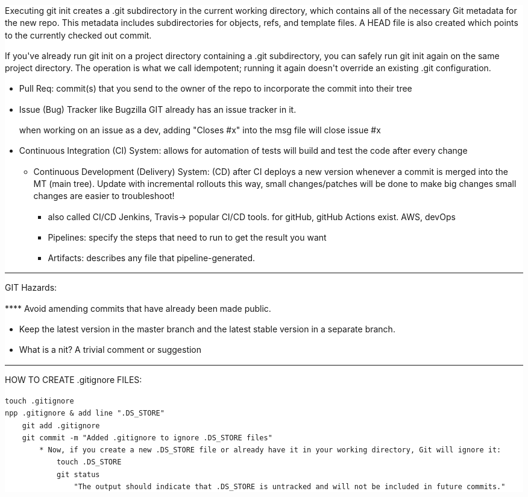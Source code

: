 Executing git init creates a .git subdirectory in the current working directory, which contains all of the necessary Git metadata for the new repo. This metadata includes subdirectories for objects, refs, and template files. A HEAD file is also created which points to the currently checked out commit.

If you've already run git init on a project directory containing a .git subdirectory, you can safely run git init again on the same project directory. The operation is what we call idempotent; running it again doesn't override an existing .git configuration.
	
* Pull Req:
	commit(s) that you send to the owner of the repo to incorporate the commit into their tree
		
		
* Issue (Bug) Tracker
	like Bugzilla
	GIT already has an issue tracker in it.
	
	when working on an issue as a dev, adding "Closes #x" into the msg file will close issue #x

* Continuous Integration (CI) System:
	allows for automation of tests
	will build and test the code after every change
	
	* Continuous Development (Delivery) System: (CD)
		after CI
		deploys a new version whenever a commit is merged into the MT (main tree).
		Update with incremental rollouts
		this way, small changes/patches will be done to make big changes
		small changes are easier to troubleshoot!
		
		* also called CI/CD
			Jenkins, Travis-> popular CI/CD tools.
			for gitHub, gitHub Actions exist. 
			AWS, devOps
			
		* Pipelines:
			specify the steps that need to run to get the result you want
		* Artifacts:
			describes any file that pipeline-generated.
			
----------------------------------------------------------------------------------------------------------------------
	
GIT Hazards:
	
**** Avoid amending commits that 
	 have already been made public.

* Keep the latest version in the master branch and the latest stable version in a separate branch.

* What is a nit?
	A trivial comment or suggestion	
------------------------------------------------------------------------------------------------------------------------
HOW TO CREATE .gitignore FILES:

	touch .gitignore
	npp .gitignore & add line ".DS_STORE"
		git add .gitignore
		git commit -m "Added .gitignore to ignore .DS_STORE files"
			* Now, if you create a new .DS_STORE file or already have it in your working directory, Git will ignore it:
				touch .DS_STORE
				git status
					"The output should indicate that .DS_STORE is untracked and will not be included in future commits."
			